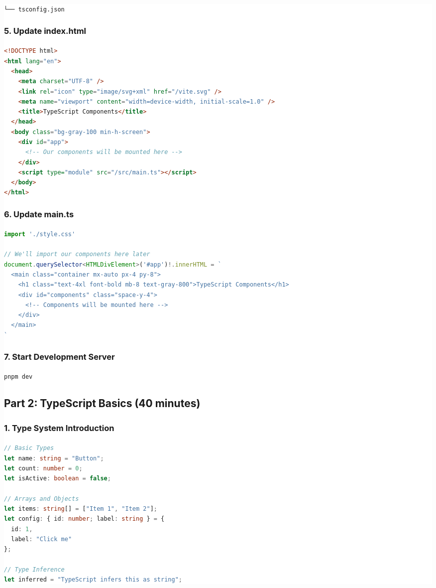 ```
└── tsconfig.json
```

### 5. Update index.html
```html
<!DOCTYPE html>
<html lang="en">
  <head>
    <meta charset="UTF-8" />
    <link rel="icon" type="image/svg+xml" href="/vite.svg" />
    <meta name="viewport" content="width=device-width, initial-scale=1.0" />
    <title>TypeScript Components</title>
  </head>
  <body class="bg-gray-100 min-h-screen">
    <div id="app">
      <!-- Our components will be mounted here -->
    </div>
    <script type="module" src="/src/main.ts"></script>
  </body>
</html>
```

### 6. Update main.ts
```typescript
import './style.css'

// We'll import our components here later
document.querySelector<HTMLDivElement>('#app')!.innerHTML = `
  <main class="container mx-auto px-4 py-8">
    <h1 class="text-4xl font-bold mb-8 text-gray-800">TypeScript Components</h1>
    <div id="components" class="space-y-4">
      <!-- Components will be mounted here -->
    </div>
  </main>
`
```

### 7. Start Development Server
```bash
pnpm dev
```

## Part 2: TypeScript Basics (40 minutes)

### 1. Type System Introduction
```typescript
// Basic Types
let name: string = "Button";
let count: number = 0;
let isActive: boolean = false;

// Arrays and Objects
let items: string[] = ["Item 1", "Item 2"];
let config: { id: number; label: string } = {
  id: 1,
  label: "Click me"
};

// Type Inference
let inferred = "TypeScript infers this as string";
```
